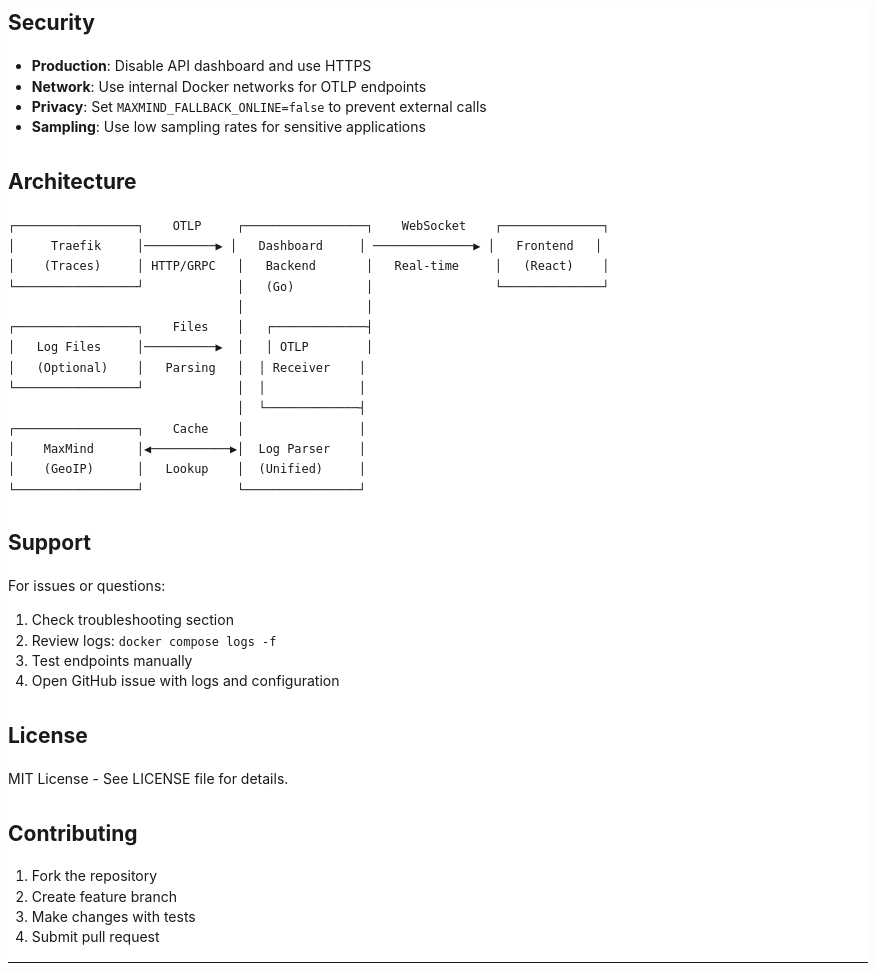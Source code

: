 ## Security

- **Production**: Disable API dashboard and use HTTPS
- **Network**: Use internal Docker networks for OTLP endpoints
- **Privacy**: Set `MAXMIND_FALLBACK_ONLINE=false` to prevent external calls
- **Sampling**: Use low sampling rates for sensitive applications

## Architecture

```
┌─────────────────┐    OTLP     ┌─────────────────┐    WebSocket    ┌──────────────┐
│     Traefik     │──────────▶ │   Dashboard     │ ──────────────▶ │   Frontend   │
│    (Traces)     │ HTTP/GRPC   │   Backend       │   Real-time     │   (React)    │
└─────────────────┘             │   (Go)          │                 └──────────────┘
                                │                 │
┌─────────────────┐    Files    │   ┌─────────────┤
│   Log Files     │──────────▶  │   │ OTLP        │
│   (Optional)    │   Parsing   │  │ Receiver    │
└─────────────────┘             │  │             │
                                │  └─────────────┤
┌─────────────────┐    Cache    │                │
│    MaxMind      │◀───────────▶│  Log Parser    │
│    (GeoIP)      │   Lookup    │  (Unified)     │
└─────────────────┘             └────────────────┘
```

## Support

For issues or questions:
1. Check troubleshooting section
2. Review logs: `docker compose logs -f`
3. Test endpoints manually
4. Open GitHub issue with logs and configuration

## License

MIT License - See LICENSE file for details.

## Contributing

1. Fork the repository
2. Create feature branch
3. Make changes with tests
4. Submit pull request

---
